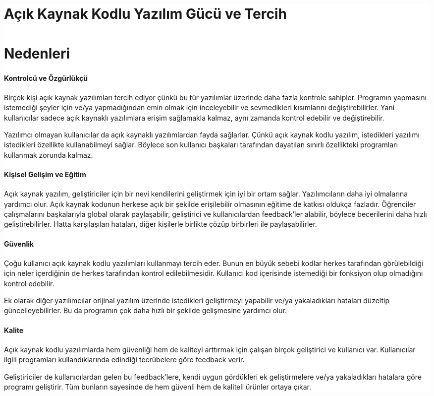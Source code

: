 # Açık Kaynak Kodlu Yazılım Gücü ve Tercih

# Nedenleri

#### Kontrolcü ve Özgürlükçü

Birçok kişi açık kaynak yazılımları tercih ediyor çünkü bu tür yazılımlar üzerinde daha fazla kontrole
sahipler. Programın yapmasını istemediği şeyler için ve/ya yapmadığından emin olmak için
inceleyebilir ve sevmedikleri kısımlarını değiştirebilirler. Yani kullanıcılar sadece açık kaynaklı
yazılımlara erişim sağlamakla kalmaz, aynı zamanda kontrol edebilir ve değiştirebilir.

Yazılımcı olmayan kullanıcılar da açık kaynaklı yazılımlardan fayda sağlarlar. Çünkü açık kaynak kodlu
yazılım, istedikleri yazılımı istedikleri özellikte kullanabilmeyi sağlar. Böylece son kullanıcı başkaları
tarafından dayatılan sınırlı özellikteki programları kullanmak zorunda kalmaz.

#### Kişisel Gelişim ve Eğitim

Açık kaynak yazılım, geliştiriciler için bir nevi kendilerini geliştirmek için iyi bir ortam sağlar.
Yazılımcıların daha iyi olmalarına yardımcı olur. Açık kaynak kodunun herkese açık bir şekilde
erişilebilir olmasının eğitime de katkısı oldukça fazladır. Öğrenciler çalışmalarını başkalarıyla global
olarak paylaşabilir, geliştirici ve kullanıcılardan feedback’ler alabilir, böylece becerilerini daha hızlı
geliştirebilirler. Hatta karşılaşılan hataları, diğer kişilerle birlikte çözüp birbirleri ile paylaşabilirler.

#### Güvenlik

Çoğu kullanıcı açık kaynak kodlu yazılımları kullanmayı tercih eder. Bunun en büyük sebebi kodlar
herkes tarafından görülebildiği için neler içerdiğinin de herkes tarafından kontrol edilebilmesidir.
Kullanıcı kod içerisinde istemediği bir fonksiyon olup olmadığını kontrol edebilir.

Ek olarak diğer yazılımcılar orijinal yazılım üzerinde istedikleri geliştirmeyi yapabilir ve/ya yakaladıkları
hataları düzeltip güncelleyebilirler. Bu da programın çok daha hızlı bir şekilde gelişmesine yardımcı
olur.

#### Kalite

Açık kaynak kodlu yazılımlarda hem güvenliği hem de kaliteyi arttırmak için çalışan birçok geliştirici ve
kullanıcı var. Kullanıcılar ilgili programları kullandıklarında edindiği tecrübelere göre feedback verir.


Geliştiriciler de kullanıcılardan gelen bu feedback’lere, kendi uygun gördükleri ek geliştirmelere ve/ya
yakaladıkları hatalara göre programı geliştirir. Tüm bunların sayesinde de hem güvenli hem de kaliteli
ürünler ortaya çıkar.
